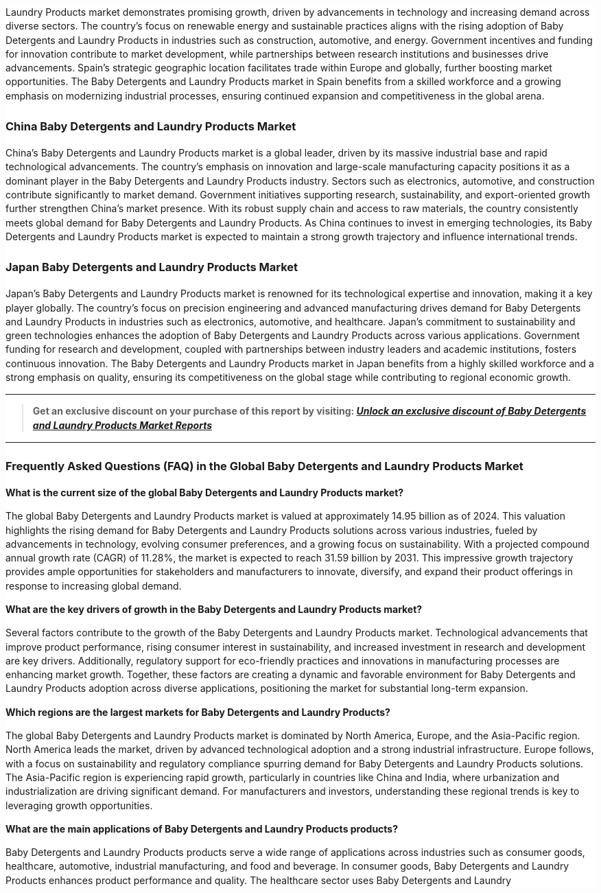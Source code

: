 Laundry Products market demonstrates promising growth, driven by advancements in technology and increasing demand across diverse sectors. The country&rsquo;s focus on renewable energy and sustainable practices aligns with the rising adoption of Baby Detergents and Laundry Products in industries such as construction, automotive, and energy. Government incentives and funding for innovation contribute to market development, while partnerships between research institutions and businesses drive advancements. Spain&rsquo;s strategic geographic location facilitates trade within Europe and globally, further boosting market opportunities. The Baby Detergents and Laundry Products market in Spain benefits from a skilled workforce and a growing emphasis on modernizing industrial processes, ensuring continued expansion and competitiveness in the global arena.</p><h3>China Baby Detergents and Laundry Products Market</h3><p>China&rsquo;s Baby Detergents and Laundry Products market is a global leader, driven by its massive industrial base and rapid technological advancements. The country&rsquo;s emphasis on innovation and large-scale manufacturing capacity positions it as a dominant player in the Baby Detergents and Laundry Products industry. Sectors such as electronics, automotive, and construction contribute significantly to market demand. Government initiatives supporting research, sustainability, and export-oriented growth further strengthen China&rsquo;s market presence. With its robust supply chain and access to raw materials, the country consistently meets global demand for Baby Detergents and Laundry Products. As China continues to invest in emerging technologies, its Baby Detergents and Laundry Products market is expected to maintain a strong growth trajectory and influence international trends.</p><h3>Japan Baby Detergents and Laundry Products Market</h3><p>Japan&rsquo;s Baby Detergents and Laundry Products market is renowned for its technological expertise and innovation, making it a key player globally. The country&rsquo;s focus on precision engineering and advanced manufacturing drives demand for Baby Detergents and Laundry Products in industries such as electronics, automotive, and healthcare. Japan&rsquo;s commitment to sustainability and green technologies enhances the adoption of Baby Detergents and Laundry Products across various applications. Government funding for research and development, coupled with partnerships between industry leaders and academic institutions, fosters continuous innovation. The Baby Detergents and Laundry Products market in Japan benefits from a highly skilled workforce and a strong emphasis on quality, ensuring its competitiveness on the global stage while contributing to regional economic growth.</p><hr /><blockquote><p><strong>Get an exclusive discount on your purchase of this report by visiting: <em><a href="://marketresearchpulse.com/ask-for-discount/110645?utm_source=Github&amp;utm_medium=022">Unlock an exclusive discount of Baby Detergents and Laundry Products Market Reports</a></em>&nbsp;</strong></p></blockquote><hr /><h3>Frequently Asked Questions (FAQ) in the Global Baby Detergents and Laundry Products Market</h3><p><strong>What is the current size of the global Baby Detergents and Laundry Products market?</strong></p><p>The global Baby Detergents and Laundry Products market is valued at approximately 14.95 billion as of 2024. This valuation highlights the rising demand for Baby Detergents and Laundry Products solutions across various industries, fueled by advancements in technology, evolving consumer preferences, and a growing focus on sustainability. With a projected compound annual growth rate (CAGR) of 11.28%, the market is expected to reach 31.59 billion by 2031. This impressive growth trajectory provides ample opportunities for stakeholders and manufacturers to innovate, diversify, and expand their product offerings in response to increasing global demand.</p><p><strong>What are the key drivers of growth in the Baby Detergents and Laundry Products market?</strong></p><p>Several factors contribute to the growth of the Baby Detergents and Laundry Products market. Technological advancements that improve product performance, rising consumer interest in sustainability, and increased investment in research and development are key drivers. Additionally, regulatory support for eco-friendly practices and innovations in manufacturing processes are enhancing market growth. Together, these factors are creating a dynamic and favorable environment for Baby Detergents and Laundry Products adoption across diverse applications, positioning the market for substantial long-term expansion.</p><p><strong>Which regions are the largest markets for Baby Detergents and Laundry Products?</strong></p><p>The global Baby Detergents and Laundry Products market is dominated by North America, Europe, and the Asia-Pacific region. North America leads the market, driven by advanced technological adoption and a strong industrial infrastructure. Europe follows, with a focus on sustainability and regulatory compliance spurring demand for Baby Detergents and Laundry Products solutions. The Asia-Pacific region is experiencing rapid growth, particularly in countries like China and India, where urbanization and industrialization are driving significant demand. For manufacturers and investors, understanding these regional trends is key to leveraging growth opportunities.</p><p><strong>What are the main applications of Baby Detergents and Laundry Products products?</strong></p><p>Baby Detergents and Laundry Products products serve a wide range of applications across industries such as consumer goods, healthcare, automotive, industrial manufacturing, and food and beverage. In consumer goods, Baby Detergents and Laundry Products enhances product performance and quality. The healthcare sector uses Baby Detergents and Laundry